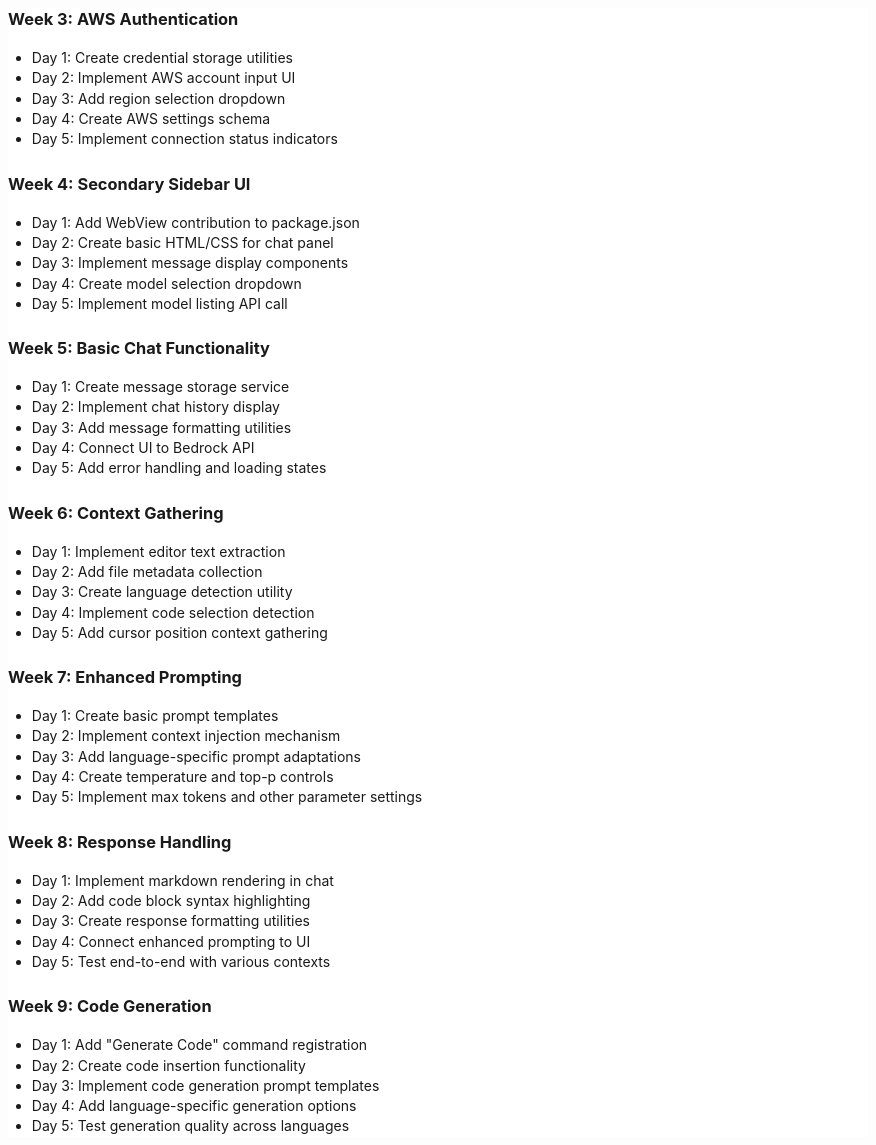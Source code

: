 ### Week 3: AWS Authentication
- Day 1: Create credential storage utilities
- Day 2: Implement AWS account input UI
- Day 3: Add region selection dropdown
- Day 4: Create AWS settings schema
- Day 5: Implement connection status indicators

### Week 4: Secondary Sidebar UI
- Day 1: Add WebView contribution to package.json
- Day 2: Create basic HTML/CSS for chat panel
- Day 3: Implement message display components
- Day 4: Create model selection dropdown
- Day 5: Implement model listing API call

### Week 5: Basic Chat Functionality
- Day 1: Create message storage service
- Day 2: Implement chat history display
- Day 3: Add message formatting utilities
- Day 4: Connect UI to Bedrock API
- Day 5: Add error handling and loading states

### Week 6: Context Gathering
- Day 1: Implement editor text extraction
- Day 2: Add file metadata collection
- Day 3: Create language detection utility
- Day 4: Implement code selection detection
- Day 5: Add cursor position context gathering

### Week 7: Enhanced Prompting
- Day 1: Create basic prompt templates
- Day 2: Implement context injection mechanism
- Day 3: Add language-specific prompt adaptations
- Day 4: Create temperature and top-p controls
- Day 5: Implement max tokens and other parameter settings

### Week 8: Response Handling
- Day 1: Implement markdown rendering in chat
- Day 2: Add code block syntax highlighting
- Day 3: Create response formatting utilities
- Day 4: Connect enhanced prompting to UI
- Day 5: Test end-to-end with various contexts

### Week 9: Code Generation
- Day 1: Add "Generate Code" command registration
- Day 2: Create code insertion functionality
- Day 3: Implement code generation prompt templates
- Day 4: Add language-specific generation options
- Day 5: Test generation quality across languages
